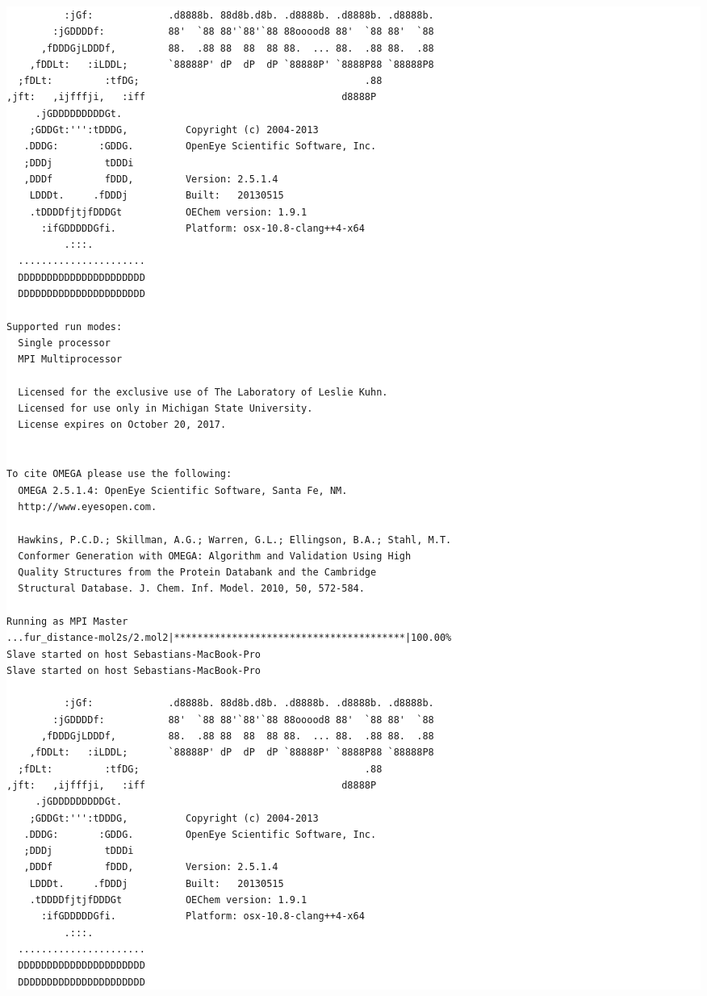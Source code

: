               :jGf:             .d8888b. 88d8b.d8b. .d8888b. .d8888b. .d8888b.
            :jGDDDDf:           88'  `88 88'`88'`88 88ooood8 88'  `88 88'  `88
          ,fDDDGjLDDDf,         88.  .88 88  88  88 88.  ... 88.  .88 88.  .88
        ,fDDLt:   :iLDDL;       `88888P' dP  dP  dP `88888P' `8888P88 `88888P8
      ;fDLt:         :tfDG;                                       .88
    ,jft:   ,ijfffji,   :iff                                  d8888P
         .jGDDDDDDDDDGt.      
        ;GDDGt:''':tDDDG,          Copyright (c) 2004-2013
       .DDDG:       :GDDG.         OpenEye Scientific Software, Inc.
       ;DDDj         tDDDi    
       ,DDDf         fDDD,         Version: 2.5.1.4
        LDDDt.     .fDDDj          Built:   20130515
        .tDDDDfjtjfDDDGt           OEChem version: 1.9.1
          :ifGDDDDDGfi.            Platform: osx-10.8-clang++4-x64
              .:::.                
      ......................       
      DDDDDDDDDDDDDDDDDDDDDD       
      DDDDDDDDDDDDDDDDDDDDDD       
    
    Supported run modes:
      Single processor
      MPI Multiprocessor
    
      Licensed for the exclusive use of The Laboratory of Leslie Kuhn.
      Licensed for use only in Michigan State University.
      License expires on October 20, 2017.
    
    
    To cite OMEGA please use the following:
      OMEGA 2.5.1.4: OpenEye Scientific Software, Santa Fe, NM.
      http://www.eyesopen.com.
    
      Hawkins, P.C.D.; Skillman, A.G.; Warren, G.L.; Ellingson, B.A.; Stahl, M.T.
      Conformer Generation with OMEGA: Algorithm and Validation Using High
      Quality Structures from the Protein Databank and the Cambridge 
      Structural Database. J. Chem. Inf. Model. 2010, 50, 572-584.
    
    Running as MPI Master
    ...fur_distance-mol2s/2.mol2|****************************************|100.00%
    Slave started on host Sebastians-MacBook-Pro
    Slave started on host Sebastians-MacBook-Pro
    
              :jGf:             .d8888b. 88d8b.d8b. .d8888b. .d8888b. .d8888b.
            :jGDDDDf:           88'  `88 88'`88'`88 88ooood8 88'  `88 88'  `88
          ,fDDDGjLDDDf,         88.  .88 88  88  88 88.  ... 88.  .88 88.  .88
        ,fDDLt:   :iLDDL;       `88888P' dP  dP  dP `88888P' `8888P88 `88888P8
      ;fDLt:         :tfDG;                                       .88
    ,jft:   ,ijfffji,   :iff                                  d8888P
         .jGDDDDDDDDDGt.      
        ;GDDGt:''':tDDDG,          Copyright (c) 2004-2013
       .DDDG:       :GDDG.         OpenEye Scientific Software, Inc.
       ;DDDj         tDDDi    
       ,DDDf         fDDD,         Version: 2.5.1.4
        LDDDt.     .fDDDj          Built:   20130515
        .tDDDDfjtjfDDDGt           OEChem version: 1.9.1
          :ifGDDDDDGfi.            Platform: osx-10.8-clang++4-x64
              .:::.                
      ......................       
      DDDDDDDDDDDDDDDDDDDDDD       
      DDDDDDDDDDDDDDDDDDDDDD       
    